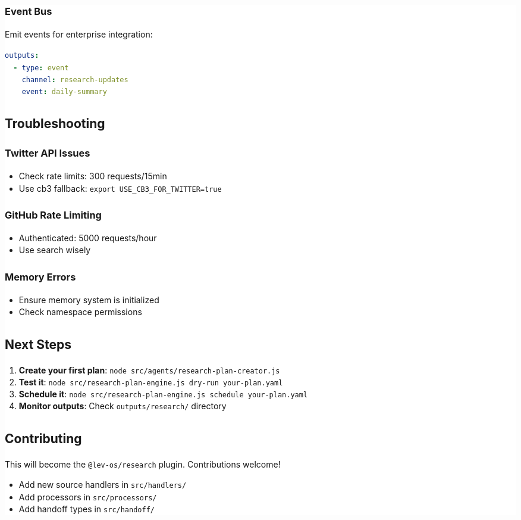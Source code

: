 ### Event Bus

Emit events for enterprise integration:

```yaml
outputs:
  - type: event
    channel: research-updates
    event: daily-summary
```

## Troubleshooting

### Twitter API Issues

- Check rate limits: 300 requests/15min
- Use cb3 fallback: `export USE_CB3_FOR_TWITTER=true`

### GitHub Rate Limiting

- Authenticated: 5000 requests/hour
- Use search wisely

### Memory Errors

- Ensure memory system is initialized
- Check namespace permissions

## Next Steps

1. **Create your first plan**: `node src/agents/research-plan-creator.js`
2. **Test it**: `node src/research-plan-engine.js dry-run your-plan.yaml`
3. **Schedule it**: `node src/research-plan-engine.js schedule your-plan.yaml`
4. **Monitor outputs**: Check `outputs/research/` directory

## Contributing

This will become the `@lev-os/research` plugin. Contributions welcome!

- Add new source handlers in `src/handlers/`
- Add processors in `src/processors/`
- Add handoff types in `src/handoff/`
